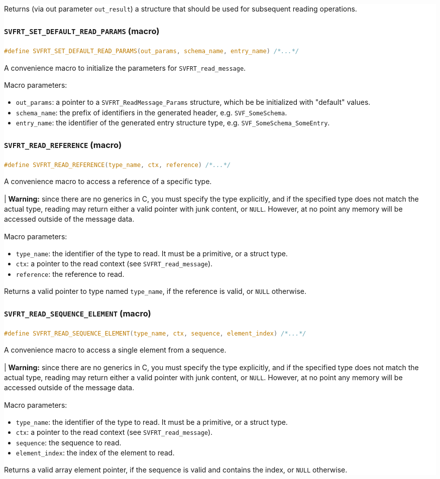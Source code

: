 Returns (via out parameter `out_result`) a structure that should be used for subsequent reading operations.

### `SVFRT_SET_DEFAULT_READ_PARAMS` (macro)
```c
#define SVFRT_SET_DEFAULT_READ_PARAMS(out_params, schema_name, entry_name) /*...*/
```

A convenience macro to initialize the parameters for `SVFRT_read_message`.

Macro parameters:
- `out_params`: a pointer to a `SVFRT_ReadMessage_Params` structure, which be be initialized with "default" values.
- `schema_name`: the prefix of identifiers in the generated header, e.g. `SVF_SomeSchema`.
- `entry_name`: the identifier of the generated entry structure type, e.g. `SVF_SomeSchema_SomeEntry`.

### `SVFRT_READ_REFERENCE` (macro)
```c
#define SVFRT_READ_REFERENCE(type_name, ctx, reference) /*...*/
```

A convenience macro to access a reference of a specific type.

| **Warning:** since there are no generics in C, you must specify the type explicitly,
and if the specified type does not match the actual type, reading may return
either a valid pointer with junk content, or `NULL`. However, at no point any
memory will be accessed outside of the message data.

Macro parameters:
- `type_name`: the identifier of the type to read. It must be a primitive, or a struct type.
- `ctx`: a pointer to the read context (see `SVFRT_read_message`).
- `reference`: the reference to read.

Returns a valid pointer to type named `type_name`, if the reference is valid, or `NULL` otherwise.

### `SVFRT_READ_SEQUENCE_ELEMENT` (macro)
```c
#define SVFRT_READ_SEQUENCE_ELEMENT(type_name, ctx, sequence, element_index) /*...*/
```

A convenience macro to access a single element from a sequence.

| **Warning:** since there are no generics in C, you must specify the type explicitly,
and if the specified type does not match the actual type, reading may return
either a valid pointer with junk content, or `NULL`. However, at no point any
memory will be accessed outside of the message data.

Macro parameters:
- `type_name`: the identifier of the type to read. It must be a primitive, or a struct type.
- `ctx`: a pointer to the read context (see `SVFRT_read_message`).
- `sequence`: the sequence to read.
- `element_index`: the index of the element to read.

Returns a valid array element pointer, if the sequence is valid and contains the index, or `NULL` otherwise.
